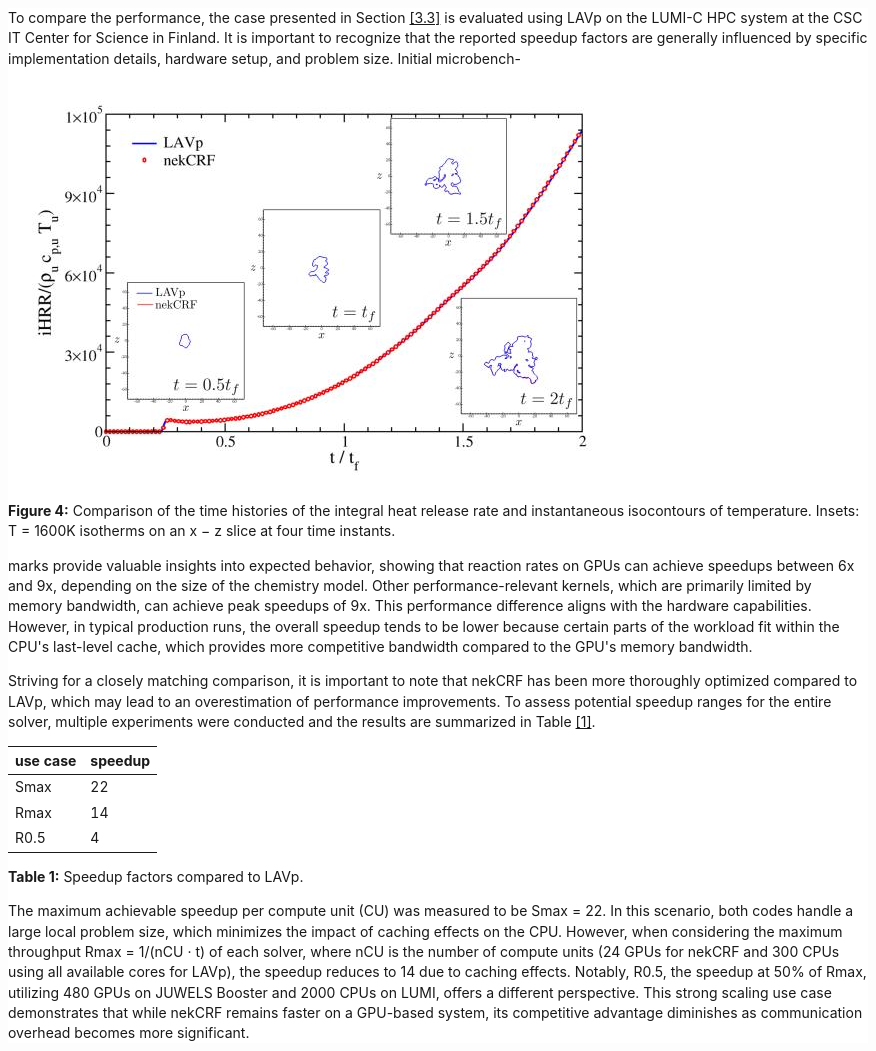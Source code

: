 To compare the performance, the case presented in Section [[3.3]](#ref-3-3) is evaluated using LAVp on the LUMI-C HPC system at the CSC IT Center for Science in Finland. It is important to recognize that the reported speedup factors are generally influenced by specific implementation details, hardware setup, and problem size. Initial microbench-

![The image displays a graph plotting iHRR/(ρ c~pu~^2^ T) against t/t~f~, comparing data from LAVp (blue line) and nekCRF (red dots). Three inset diagrams show the spatial evolution of a quantity (likely a concentration or density) at times t=0.5t~f~, t~f~, and 2t~f~. The graph and insets illustrate the temporal and spatial evolution of a system, likely showcasing the agreement or discrepancy between two numerical models (LAVp and nekCRF) over time.](_page_4_Figure_7.jpeg)

**Figure 4:** Comparison of the time histories of the integral heat release rate and instantaneous isocontours of temperature. Insets: T = 1600K isotherms on an x − z slice at four time instants.

marks provide valuable insights into expected behavior, showing that reaction rates on GPUs can achieve speedups between 6x and 9x, depending on the size of the chemistry model. Other performance-relevant kernels, which are primarily limited by memory bandwidth, can achieve peak speedups of 9x. This performance difference aligns with the hardware capabilities. However, in typical production runs, the overall speedup tends to be lower because certain parts of the workload fit within the CPU's last-level cache, which provides more competitive bandwidth compared to the GPU's memory bandwidth.

Striving for a closely matching comparison, it is important to note that nekCRF has been more thoroughly optimized compared to LAVp, which may lead to an overestimation of performance improvements. To assess potential speedup ranges for the entire solver, multiple experiments were conducted and the results are summarized in Table [[1]](#ref-1).

| use case | speedup |
|----------|---------|
| Smax | 22 |
| Rmax | 14 |
| R0.5 | 4 |

**Table 1:** Speedup factors compared to LAVp.

The maximum achievable speedup per compute unit (CU) was measured to be Smax = 22. In this scenario, both codes handle a large local problem size, which minimizes the impact of caching effects on the CPU. However, when considering the maximum throughput Rmax = 1/(nCU · t) of each solver, where nCU is the number of compute units (24 GPUs for nekCRF and 300 CPUs using all available cores for LAVp), the speedup reduces to 14 due to caching effects. Notably, R0.5, the speedup at 50% of Rmax, utilizing 480 GPUs on JUWELS Booster and 2000 CPUs on LUMI, offers a different perspective. This strong scaling use case demonstrates that while nekCRF remains faster on a GPU-based system, its competitive advantage diminishes as communication overhead becomes more significant.
